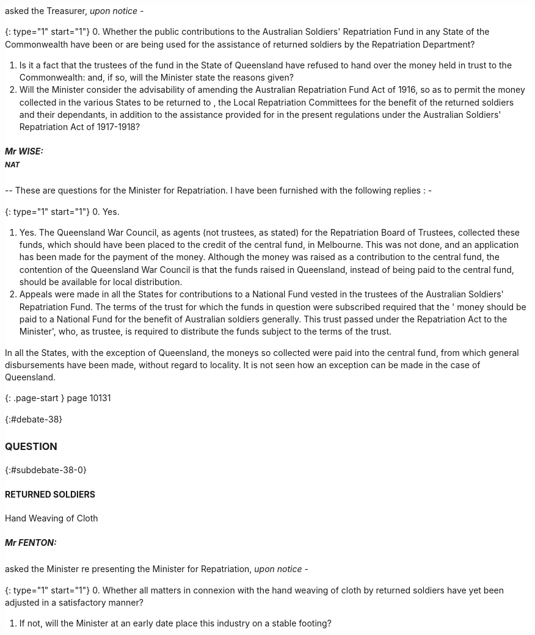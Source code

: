 asked the Treasurer,  *upon notice -* 

{: type="1" start="1"}
0. Whether the public contributions to the Australian Soldiers' Repatriation Fund in any State of the Commonwealth have been or are being used for the assistance of returned soldiers by the Repatriation Department? 
1. Is it a fact that the trustees of the fund in the State of Queensland have refused to hand over the money held in trust to the Commonwealth: and, if so, will the Minister state the reasons given? 
2. Will the Minister consider the advisability of amending the Australian Repatriation Fund Act of 1916, so as to permit the money collected in the various States to be returned to , the Local Repatriation Committees for the benefit of the returned soldiers and their dependants, in addition to the assistance provided for in the present regulations under the Australian Soldiers' Repatriation Act of 1917-1918? 

##### Mr WISE:<br><small class="text-muted">NAT</small>

-- These are questions for the Minister for Repatriation. I have been furnished with the following replies :  - 

{: type="1" start="1"}
0. Yes. 
1. Yes. The Queensland War Council, as agents (not trustees, as stated) for the Repatriation Board of Trustees, collected these funds, which should have been placed to the credit of the central fund, in Melbourne. This was not done, and an application has been made for the payment of the money. Although the money was raised as a contribution to the central fund, the contention of the Queensland War Council is that the funds raised in Queensland, instead of being paid to the central fund, should be available for local distribution. 
2. Appeals were made in all the States for contributions to a National Fund vested in the trustees of the Australian Soldiers' Repatriation Fund. The terms of the trust for which the funds in question were subscribed required that the ' money should be paid to a National Fund for the benefit of Australian soldiers generally. This trust passed under the Repatriation Act to the Minister', who, as trustee, is required to distribute the funds subject to the terms of the trust. 

In all the States, with the exception of Queensland, the moneys so collected were paid into the central fund, from which general disbursements have been made, without regard to locality. It is not seen how an exception can be made in the case of Queensland. 

{: .page-start }
page 10131

{:#debate-38}
### QUESTION

{:#subdebate-38-0}
#### RETURNED SOLDIERS

Hand Weaving of Cloth

##### Mr FENTON:

asked the Minister re presenting the Minister for Repatriation,  *upon notice -* 

{: type="1" start="1"}
0. Whether all matters in connexion with the hand weaving of cloth by returned soldiers have yet been adjusted in a satisfactory manner? 
1. If not, will the Minister at an early date place this industry on a stable footing? 
